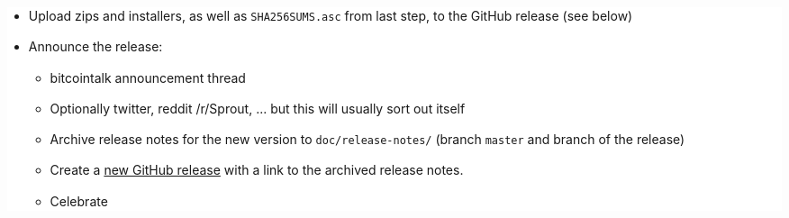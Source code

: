 - Upload zips and installers, as well as `SHA256SUMS.asc` from last step, to the GitHub release (see below)

- Announce the release:

  - bitcointalk announcement thread

  - Optionally twitter, reddit /r/Sprout, ... but this will usually sort out itself

  - Archive release notes for the new version to `doc/release-notes/` (branch `master` and branch of the release)

  - Create a [new GitHub release](https://github.com/sprout/sprout/releases/new) with a link to the archived release notes.

  - Celebrate
